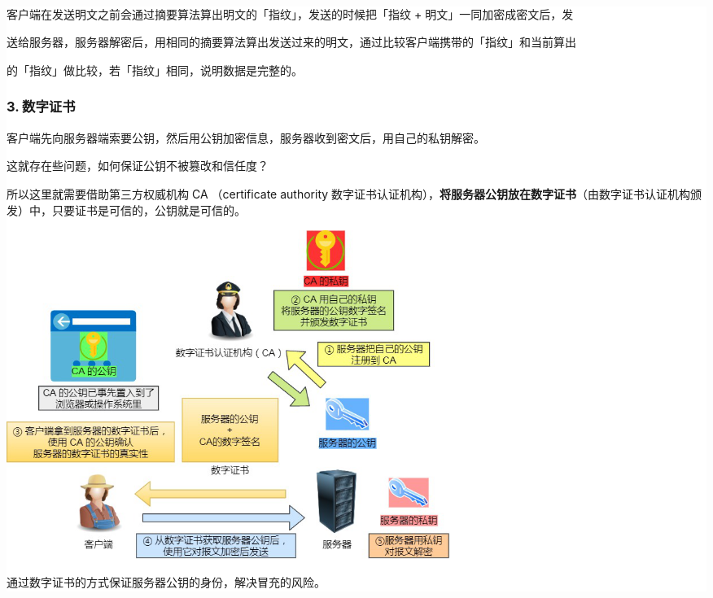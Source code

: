 

客户端在发送明⽂之前会通过摘要算法算出明⽂的「指纹」，发送的时候把「指纹 + 明⽂」⼀同加密成密⽂后，发

送给服务器，服务器解密后，⽤相同的摘要算法算出发送过来的明⽂，通过⽐较客户端携带的「指纹」和当前算出

的「指纹」做⽐较，若「指纹」相同，说明数据是完整的。



### 3. 数字证书

客户端先向服务器端索要公钥，然后⽤公钥加密信息，服务器收到密⽂后，⽤⾃⼰的私钥解密。

这就存在些问题，如何保证公钥不被篡改和信任度？

所以这⾥就需要借助第三⽅权威机构 CA （certificate authority  数字证书认证机构），**将服务器公钥放在数字证书**（由数字证书认证机构颁发）中，只要证书是可信的，公钥就是可信的。



<img src="./数字证书.png" style="zoom:70%;" />



通过数字证书的⽅式保证服务器公钥的身份，解决冒充的⻛险。




